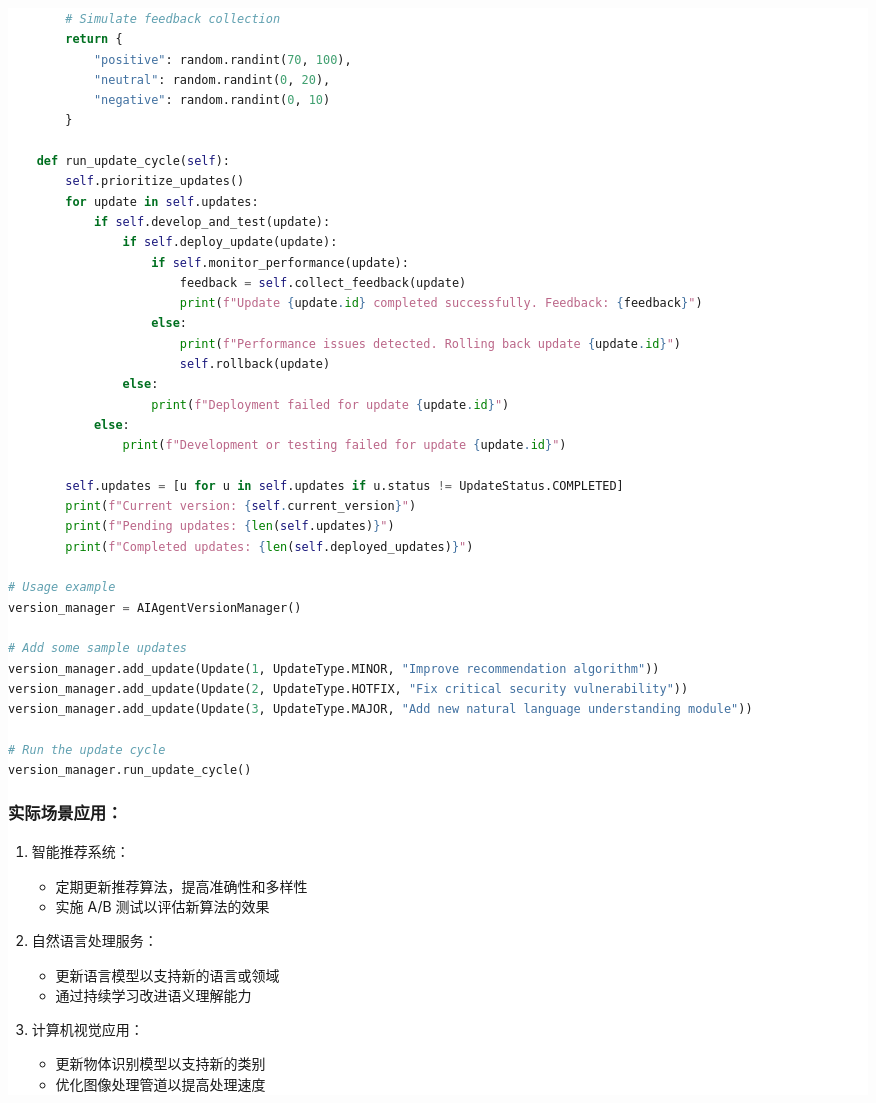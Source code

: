 ```python
        # Simulate feedback collection
        return {
            "positive": random.randint(70, 100),
            "neutral": random.randint(0, 20),
            "negative": random.randint(0, 10)
        }

    def run_update_cycle(self):
        self.prioritize_updates()
        for update in self.updates:
            if self.develop_and_test(update):
                if self.deploy_update(update):
                    if self.monitor_performance(update):
                        feedback = self.collect_feedback(update)
                        print(f"Update {update.id} completed successfully. Feedback: {feedback}")
                    else:
                        print(f"Performance issues detected. Rolling back update {update.id}")
                        self.rollback(update)
                else:
                    print(f"Deployment failed for update {update.id}")
            else:
                print(f"Development or testing failed for update {update.id}")

        self.updates = [u for u in self.updates if u.status != UpdateStatus.COMPLETED]
        print(f"Current version: {self.current_version}")
        print(f"Pending updates: {len(self.updates)}")
        print(f"Completed updates: {len(self.deployed_updates)}")

# Usage example
version_manager = AIAgentVersionManager()

# Add some sample updates
version_manager.add_update(Update(1, UpdateType.MINOR, "Improve recommendation algorithm"))
version_manager.add_update(Update(2, UpdateType.HOTFIX, "Fix critical security vulnerability"))
version_manager.add_update(Update(3, UpdateType.MAJOR, "Add new natural language understanding module"))

# Run the update cycle
version_manager.run_update_cycle()
```

### 实际场景应用：

1. 智能推荐系统：
   - 定期更新推荐算法，提高准确性和多样性
   - 实施 A/B 测试以评估新算法的效果

2. 自然语言处理服务：
   - 更新语言模型以支持新的语言或领域
   - 通过持续学习改进语义理解能力

3. 计算机视觉应用：
   - 更新物体识别模型以支持新的类别
   - 优化图像处理管道以提高处理速度
